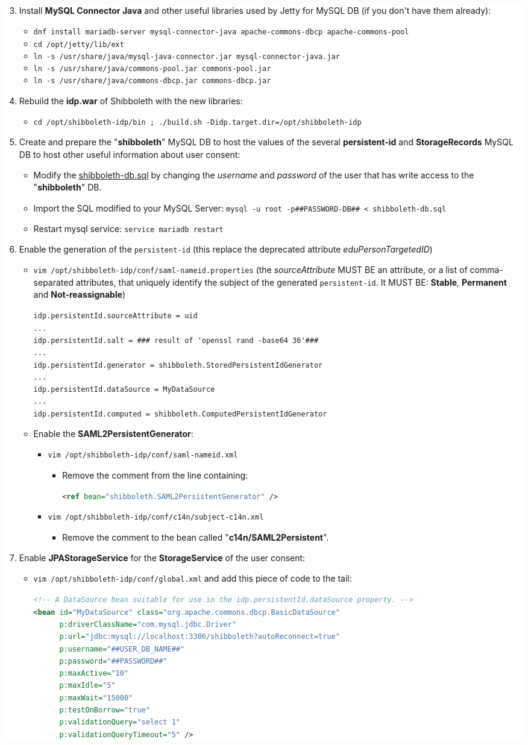3. Install **MySQL Connector Java** and other useful libraries used by Jetty for MySQL DB (if you don't have them already):
   * ```dnf install mariadb-server mysql-connector-java apache-commons-dbcp apache-commons-pool```
   * ```cd /opt/jetty/lib/ext```
   * ```ln -s /usr/share/java/mysql-java-connector.jar mysql-connector-java.jar```
   * ```ln -s /usr/share/java/commons-pool.jar commons-pool.jar```
   * ```ln -s /usr/share/java/commons-dbcp.jar commons-dbcp.jar```

4. Rebuild the **idp.war** of Shibboleth with the new libraries:
   * ```cd /opt/shibboleth-idp/bin ; ./build.sh -Didp.target.dir=/opt/shibboleth-idp```

5. Create and prepare the "**shibboleth**" MySQL DB to host the values of the several **persistent-id** and **StorageRecords** MySQL DB to host other useful information about user consent:
   * Modify the [shibboleth-db.sql](../utils/shibboleth-db.sql) by changing the *username* and *password* of the user that has write access to the "**shibboleth**" DB.

   * Import the SQL modified to your MySQL Server:
     ```mysql -u root -p##PASSWORD-DB## < shibboleth-db.sql```

   * Restart mysql service:
     ```service mariadb restart```

6. Enable the generation of the ```persistent-id``` (this replace the deprecated attribute *eduPersonTargetedID*)
   * ```vim /opt/shibboleth-idp/conf/saml-nameid.properties```
     (the *sourceAttribute* MUST BE an attribute, or a list of comma-separated attributes, that uniquely identify the subject of the generated ```persistent-id```. It MUST BE: **Stable**, **Permanent** and **Not-reassignable**)

     ```xml
     idp.persistentId.sourceAttribute = uid
     ...
     idp.persistentId.salt = ### result of 'openssl rand -base64 36'###
     ...
     idp.persistentId.generator = shibboleth.StoredPersistentIdGenerator
     ...
     idp.persistentId.dataSource = MyDataSource
     ...
     idp.persistentId.computed = shibboleth.ComputedPersistentIdGenerator
     ```

   * Enable the **SAML2PersistentGenerator**:
     * ```vim /opt/shibboleth-idp/conf/saml-nameid.xml```
       * Remove the comment from the line containing:

         ```xml
         <ref bean="shibboleth.SAML2PersistentGenerator" />
         ```

     * ```vim /opt/shibboleth-idp/conf/c14n/subject-c14n.xml```
       * Remove the comment to the bean called "**c14n/SAML2Persistent**".

7. Enable **JPAStorageService** for the **StorageService** of the user consent:
   * ```vim /opt/shibboleth-idp/conf/global.xml``` and add this piece of code to the tail:

     ```xml
     <!-- A DataSource bean suitable for use in the idp.persistentId.dataSource property. -->
     <bean id="MyDataSource" class="org.apache.commons.dbcp.BasicDataSource"
           p:driverClassName="com.mysql.jdbc.Driver"
           p:url="jdbc:mysql://localhost:3306/shibboleth?autoReconnect=true"
           p:username="##USER_DB_NAME##"
           p:password="##PASSWORD##"
           p:maxActive="10"
           p:maxIdle="5"
           p:maxWait="15000"
           p:testOnBorrow="true"
           p:validationQuery="select 1"
           p:validationQueryTimeout="5" />
